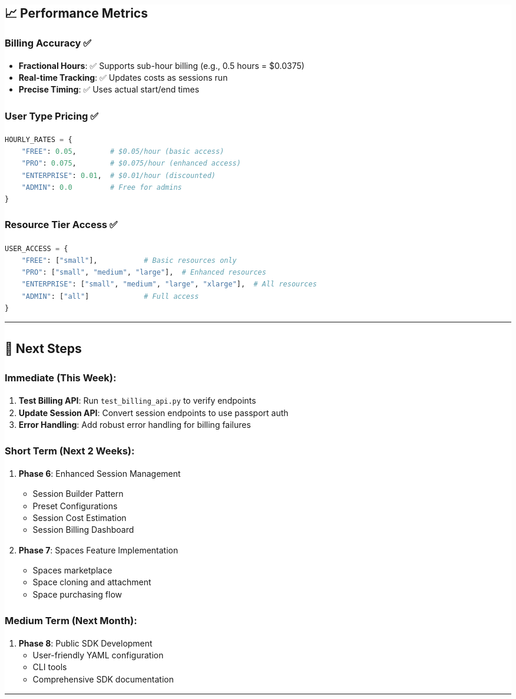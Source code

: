 ## 📈 **Performance Metrics**

### **Billing Accuracy** ✅
- **Fractional Hours**: ✅ Supports sub-hour billing (e.g., 0.5 hours = $0.0375)
- **Real-time Tracking**: ✅ Updates costs as sessions run
- **Precise Timing**: ✅ Uses actual start/end times

### **User Type Pricing** ✅
```python
HOURLY_RATES = {
    "FREE": 0.05,        # $0.05/hour (basic access)
    "PRO": 0.075,        # $0.075/hour (enhanced access)  
    "ENTERPRISE": 0.01,  # $0.01/hour (discounted)
    "ADMIN": 0.0         # Free for admins
}
```

### **Resource Tier Access** ✅
```python
USER_ACCESS = {
    "FREE": ["small"],           # Basic resources only
    "PRO": ["small", "medium", "large"],  # Enhanced resources
    "ENTERPRISE": ["small", "medium", "large", "xlarge"],  # All resources
    "ADMIN": ["all"]             # Full access
}
```

---

## 🎯 **Next Steps**

### **Immediate (This Week):**
1. **Test Billing API**: Run `test_billing_api.py` to verify endpoints
2. **Update Session API**: Convert session endpoints to use passport auth
3. **Error Handling**: Add robust error handling for billing failures

### **Short Term (Next 2 Weeks):**
1. **Phase 6**: Enhanced Session Management
   - Session Builder Pattern
   - Preset Configurations  
   - Session Cost Estimation
   - Session Billing Dashboard

2. **Phase 7**: Spaces Feature Implementation
   - Spaces marketplace
   - Space cloning and attachment
   - Space purchasing flow

### **Medium Term (Next Month):**
1. **Phase 8**: Public SDK Development
   - User-friendly YAML configuration
   - CLI tools
   - Comprehensive SDK documentation

---
